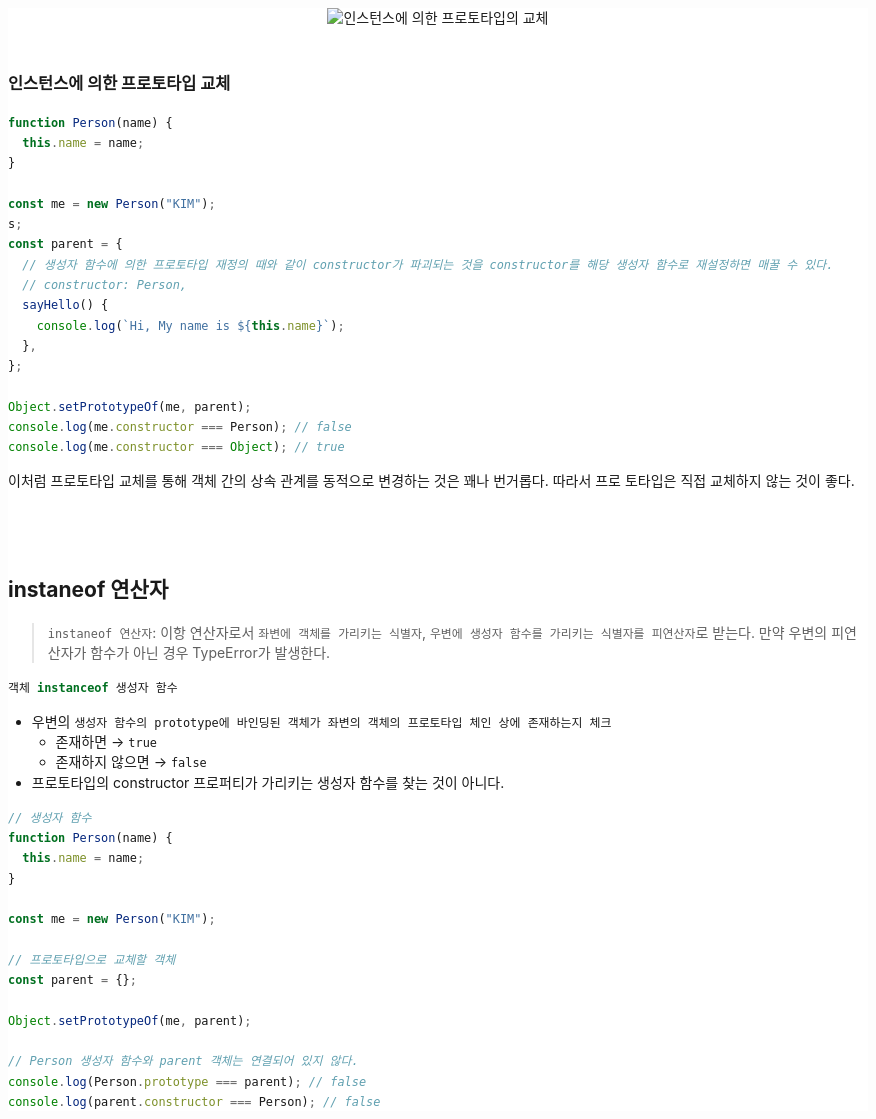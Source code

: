 ```js
```

<div style="text-align:center;">
  <img width="479" alt="인스턴스에 의한 프로토타입의 교체" src="https://github.com/Yoonkyoungme/js-deep-dive-study/assets/100656920/15fd39f9-9333-404b-8212-5e24c7a4d9b2">
</div>

<br />

### 인스턴스에 의한 프로토타입 교체

```js
function Person(name) {
  this.name = name;
}

const me = new Person("KIM");
s;
const parent = {
  // 생성자 함수에 의한 프로토타입 재정의 때와 같이 constructor가 파괴되는 것을 constructor를 해당 생성자 함수로 재설정하면 매꿀 수 있다.
  // constructor: Person,
  sayHello() {
    console.log(`Hi, My name is ${this.name}`);
  },
};

Object.setPrototypeOf(me, parent);
console.log(me.constructor === Person); // false
console.log(me.constructor === Object); // true
```

이처럼 프로토타입 교체를 통해 객체 간의 상속 관계를 동적으로 변경하는 것은 꽤나 번거롭다. 따라서 프로 토타입은 직접 교체하지 않는 것이 좋다.

<br />
<br />

## instaneof 연산자

> `instaneof 연산자`: 이항 연산자로서 `좌변에 객체를 가리키는 식별자`, `우변에 생성자 함수를 가리키는 식별자를 피연산자`로 받는다. 만약 우변의 피연산자가 함수가 아닌 경우 TypeError가 발생한다.

```js
객체 instanceof 생성자 함수
```

- 우변의 `생성자 함수의 prototype에 바인딩된 객체가 좌변의 객체의 프로토타입 체인 상에 존재하는지 체크`
  - 존재하면 → `true`
  - 존재하지 않으면 → `false`
- 프로토타입의 constructor 프로퍼티가 가리키는 생성자 함수를 찾는 것이 아니다.

```js
// 생성자 함수
function Person(name) {
  this.name = name;
}

const me = new Person("KIM");

// 프로토타입으로 교체할 객체
const parent = {};

Object.setPrototypeOf(me, parent);

// Person 생성자 함수와 parent 객체는 연결되어 있지 않다.
console.log(Person.prototype === parent); // false
console.log(parent.constructor === Person); // false

```